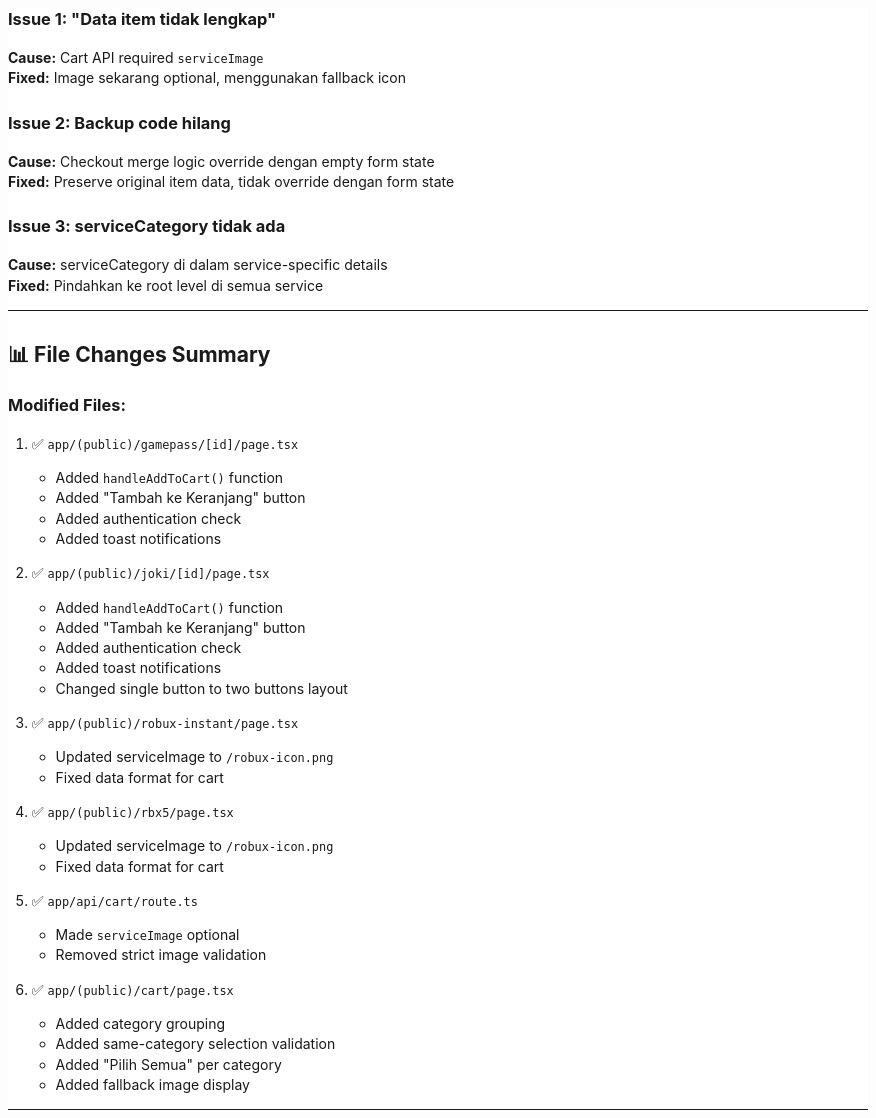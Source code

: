 ### Issue 1: "Data item tidak lengkap"

**Cause:** Cart API required `serviceImage`  
**Fixed:** Image sekarang optional, menggunakan fallback icon

### Issue 2: Backup code hilang

**Cause:** Checkout merge logic override dengan empty form state  
**Fixed:** Preserve original item data, tidak override dengan form state

### Issue 3: serviceCategory tidak ada

**Cause:** serviceCategory di dalam service-specific details  
**Fixed:** Pindahkan ke root level di semua service

---

## 📊 File Changes Summary

### Modified Files:

1. ✅ `app/(public)/gamepass/[id]/page.tsx`

   - Added `handleAddToCart()` function
   - Added "Tambah ke Keranjang" button
   - Added authentication check
   - Added toast notifications

2. ✅ `app/(public)/joki/[id]/page.tsx`

   - Added `handleAddToCart()` function
   - Added "Tambah ke Keranjang" button
   - Added authentication check
   - Added toast notifications
   - Changed single button to two buttons layout

3. ✅ `app/(public)/robux-instant/page.tsx`

   - Updated serviceImage to `/robux-icon.png`
   - Fixed data format for cart

4. ✅ `app/(public)/rbx5/page.tsx`

   - Updated serviceImage to `/robux-icon.png`
   - Fixed data format for cart

5. ✅ `app/api/cart/route.ts`

   - Made `serviceImage` optional
   - Removed strict image validation

6. ✅ `app/(public)/cart/page.tsx`
   - Added category grouping
   - Added same-category selection validation
   - Added "Pilih Semua" per category
   - Added fallback image display

---